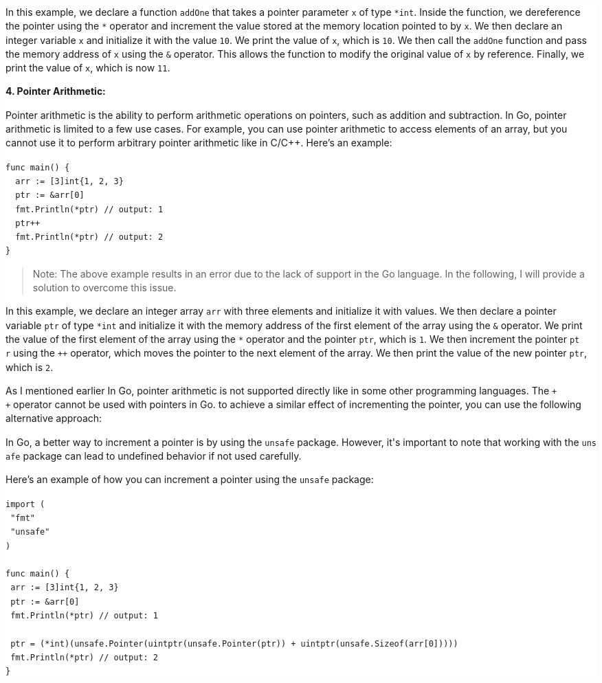 In this example, we declare a function `addOne` that takes a pointer parameter `x` of type `*int`. Inside the function, we dereference the pointer using the `*` operator and increment the value stored at the memory location pointed to by `x`. We then declare an integer variable `x` and initialize it with the value `10`. We print the value of `x`, which is `10`. We then call the `addOne` function and pass the memory address of `x` using the `&` operator. This allows the function to modify the original value of `x` by reference. Finally, we print the value of `x`, which is now `11`.

**4. Pointer Arithmetic:**

Pointer arithmetic is the ability to perform arithmetic operations on pointers, such as addition and subtraction. In Go, pointer arithmetic is limited to a few use cases. For example, you can use pointer arithmetic to access elements of an array, but you cannot use it to perform arbitrary pointer arithmetic like in C/C++. Here’s an example:

```
func main() {
  arr := [3]int{1, 2, 3}
  ptr := &arr[0]
  fmt.Println(*ptr) // output: 1
  ptr++
  fmt.Println(*ptr) // output: 2
}
```

> Note: The above example results in an error due to the lack of support in the Go language. In the following, I will provide a solution to overcome this issue.
> 

In this example, we declare an integer array `arr` with three elements and initialize it with values. We then declare a pointer variable `ptr` of type `*int` and initialize it with the memory address of the first element of the array using the `&` operator. We print the value of the first element of the array using the `*` operator and the pointer `ptr`, which is `1`. We then increment the pointer `ptr` using the `++` operator, which moves the pointer to the next element of the array. We then print the value of the new pointer `ptr`, which is `2`.

As I mentioned earlier In Go, pointer arithmetic is not supported directly like in some other programming languages. The `++` operator cannot be used with pointers in Go. to achieve a similar effect of incrementing the pointer, you can use the following alternative approach:

In Go, a better way to increment a pointer is by using the `unsafe` package. However, it's important to note that working with the `unsafe` package can lead to undefined behavior if not used carefully.

Here’s an example of how you can increment a pointer using the `unsafe` package:

```
import (
 "fmt"
 "unsafe"
)

func main() {
 arr := [3]int{1, 2, 3}
 ptr := &arr[0]
 fmt.Println(*ptr) // output: 1

 ptr = (*int)(unsafe.Pointer(uintptr(unsafe.Pointer(ptr)) + uintptr(unsafe.Sizeof(arr[0]))))
 fmt.Println(*ptr) // output: 2
}
```
